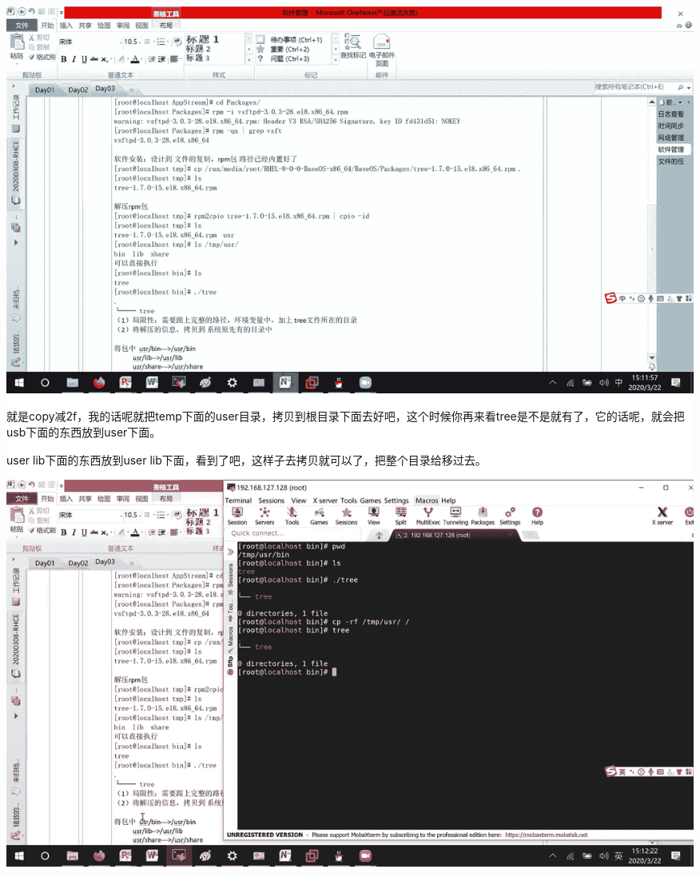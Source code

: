 ![](img/1fed21b0f6803e39de918125e9e33727_31.png)

就是copy减2f，我的话呢就把temp下面的user目录，拷贝到根目录下面去好吧，这个时候你再来看tree是不是就有了，它的话呢，就会把usb下面的东西放到user下面。

user lib下面的东西放到user lib下面，看到了吧，这样子去拷贝就可以了，把整个目录给移过去。



![](img/1fed21b0f6803e39de918125e9e33727_33.png)
